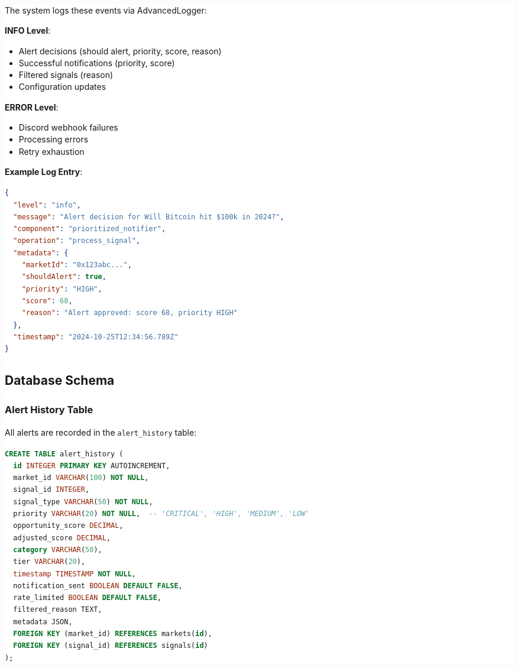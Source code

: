 The system logs these events via AdvancedLogger:

**INFO Level**:
- Alert decisions (should alert, priority, score, reason)
- Successful notifications (priority, score)
- Filtered signals (reason)
- Configuration updates

**ERROR Level**:
- Discord webhook failures
- Processing errors
- Retry exhaustion

**Example Log Entry**:
```json
{
  "level": "info",
  "message": "Alert decision for Will Bitcoin hit $100k in 2024?",
  "component": "prioritized_notifier",
  "operation": "process_signal",
  "metadata": {
    "marketId": "0x123abc...",
    "shouldAlert": true,
    "priority": "HIGH",
    "score": 68,
    "reason": "Alert approved: score 68, priority HIGH"
  },
  "timestamp": "2024-10-25T12:34:56.789Z"
}
```

## Database Schema

### Alert History Table

All alerts are recorded in the `alert_history` table:

```sql
CREATE TABLE alert_history (
  id INTEGER PRIMARY KEY AUTOINCREMENT,
  market_id VARCHAR(100) NOT NULL,
  signal_id INTEGER,
  signal_type VARCHAR(50) NOT NULL,
  priority VARCHAR(20) NOT NULL,  -- 'CRITICAL', 'HIGH', 'MEDIUM', 'LOW'
  opportunity_score DECIMAL,
  adjusted_score DECIMAL,
  category VARCHAR(50),
  tier VARCHAR(20),
  timestamp TIMESTAMP NOT NULL,
  notification_sent BOOLEAN DEFAULT FALSE,
  rate_limited BOOLEAN DEFAULT FALSE,
  filtered_reason TEXT,
  metadata JSON,
  FOREIGN KEY (market_id) REFERENCES markets(id),
  FOREIGN KEY (signal_id) REFERENCES signals(id)
);
```

